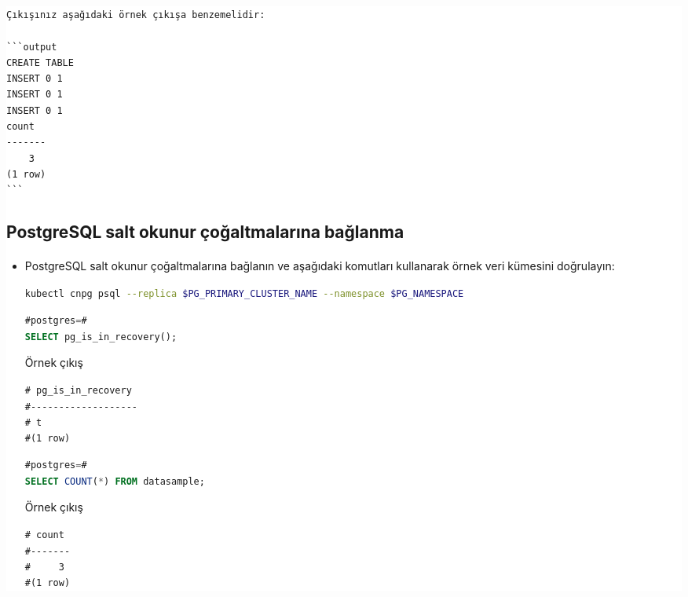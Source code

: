     Çıkışınız aşağıdaki örnek çıkışa benzemelidir:

    ```output
    CREATE TABLE
    INSERT 0 1
    INSERT 0 1
    INSERT 0 1
    count
    -------
        3
    (1 row)
    ```
## PostgreSQL salt okunur çoğaltmalarına bağlanma

* PostgreSQL salt okunur çoğaltmalarına bağlanın ve aşağıdaki komutları kullanarak örnek veri kümesini doğrulayın:

    ```bash
    kubectl cnpg psql --replica $PG_PRIMARY_CLUSTER_NAME --namespace $PG_NAMESPACE
    ```

    ```sql
    #postgres=# 
    SELECT pg_is_in_recovery();
    ```

    Örnek çıkış

    ```output
    # pg_is_in_recovery
    #-------------------
    # t
    #(1 row)
    ```

    ```sql
    #postgres=# 
    SELECT COUNT(*) FROM datasample;
    ```

    Örnek çıkış

    ```output
    # count
    #-------
    #     3
    #(1 row)
